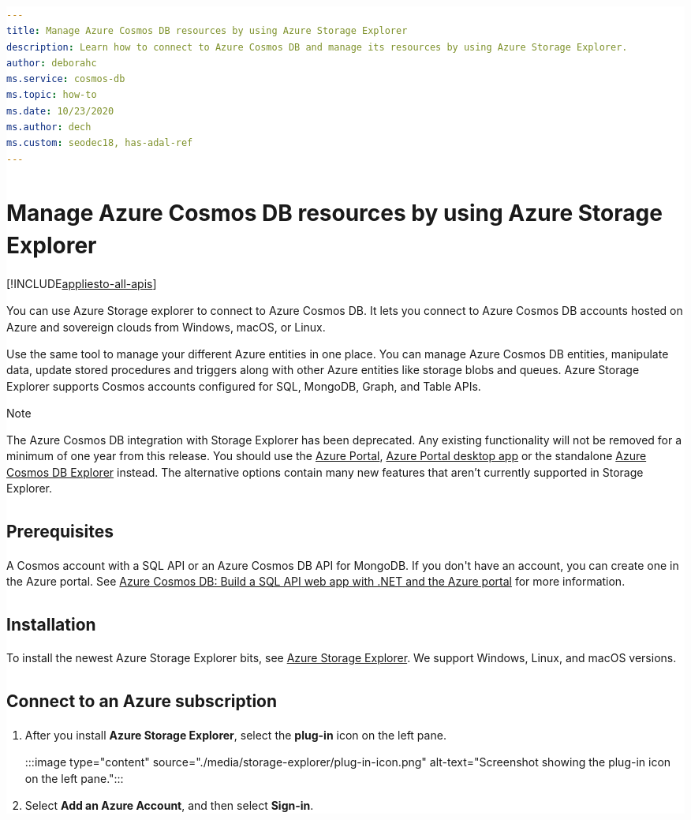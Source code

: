 ```yaml
---
title: Manage Azure Cosmos DB resources by using Azure Storage Explorer
description: Learn how to connect to Azure Cosmos DB and manage its resources by using Azure Storage Explorer.
author: deborahc
ms.service: cosmos-db
ms.topic: how-to
ms.date: 10/23/2020
ms.author: dech
ms.custom: seodec18, has-adal-ref
---
```

# Manage Azure Cosmos DB resources by using Azure Storage Explorer
[!INCLUDE[appliesto-all-apis](includes/appliesto-all-apis.md)]

You can use Azure Storage explorer to connect to Azure Cosmos DB. It lets you connect to Azure Cosmos DB accounts hosted on Azure and sovereign clouds from Windows, macOS, or Linux.

Use the same tool to manage your different Azure entities in one place. You can manage Azure Cosmos DB entities, manipulate data, update stored procedures and triggers along with other Azure entities like storage blobs and queues. Azure Storage Explorer supports Cosmos accounts configured for SQL, MongoDB, Graph, and Table APIs.

> [!NOTE]
> The Azure Cosmos DB integration with Storage Explorer has been deprecated. Any existing functionality will not be removed for a minimum of one year from this release. You should use the [Azure Portal](https://portal.azure.com/), [Azure Portal desktop app](https://portal.azure.com/App/Download) or the standalone [Azure Cosmos DB Explorer](data-explorer.md) instead. The alternative options contain many new features that aren’t currently supported in Storage Explorer.

## Prerequisites

A Cosmos account with a SQL API or an Azure Cosmos DB API for MongoDB. If you don't have an account, you can create one in the Azure portal. See [Azure Cosmos DB: Build a SQL API web app with .NET and the Azure portal](create-sql-api-dotnet.md) for more information.

## Installation

To install the newest Azure Storage Explorer bits, see [Azure Storage Explorer](https://azure.microsoft.com/features/storage-explorer/). We support Windows, Linux, and macOS versions.

## Connect to an Azure subscription

1. After you install **Azure Storage Explorer**, select the **plug-in** icon on the left pane.

   :::image type="content" source="./media/storage-explorer/plug-in-icon.png" alt-text="Screenshot showing the plug-in icon on the left pane.":::

1. Select **Add an Azure Account**, and then select **Sign-in**.
